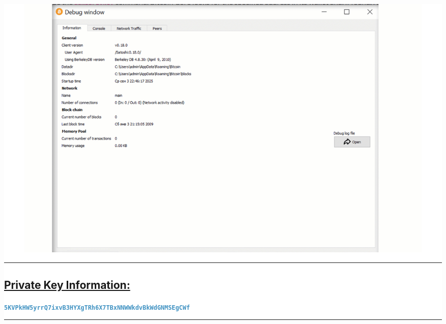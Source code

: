 <figure class="aligncenter"><img decoding="async" src="./Bit-flipping_Attack_on_Wallet_dat_files/42BitFlippingAttackonWalletdat.gif" alt="Discrete Logarithm mathematical methods and tools for recovering cryptocurrency wallets Bitcoin"></figure></div>


<hr class="wp-block-separator has-alpha-channel-opacity">



<h2 class="wp-block-heading"><strong><a href="https://dockeyhunt.com/Bitcoin-Address" target="_blank" rel="noreferrer noopener">Private Key Information:</a></strong></h2>



<pre class="wp-block-code has-text-color has-link-color wp-elements-77025e5b06e877511e8c9584b66f5cd9" style="color:#4092c2"><code><strong>5KVPkHW5yrrQ7ixvB3HYXgTRh6X7TBxNNWWkdvBkWdGNMSEgCWf</strong></code></pre>



<hr class="wp-block-separator has-alpha-channel-opacity">


<div class="wp-block-image">